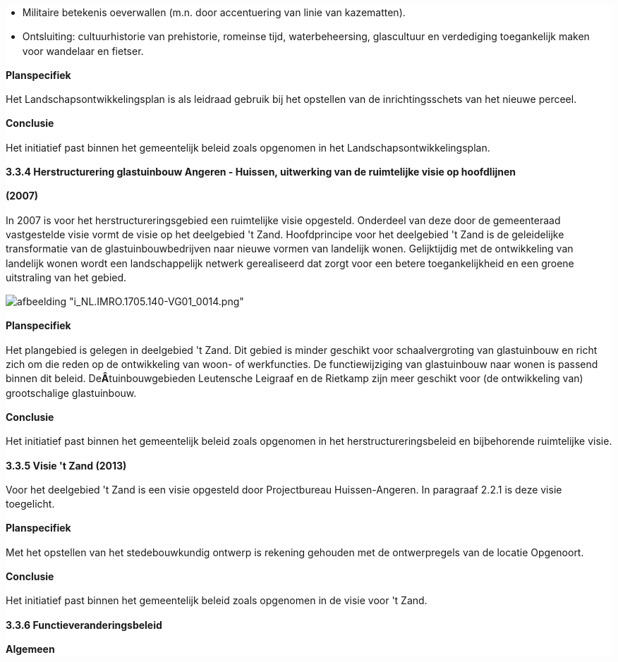 * Militaire betekenis oeverwallen (m.n. door accentuering van linie van kazematten).

* Ontsluiting: cultuurhistorie van prehistorie, romeinse tijd, waterbeheersing, glascultuur en verdediging toegankelijk maken voor wandelaar en fietser.

**Planspecifiek**

Het Landschapsontwikkelingsplan is als leidraad gebruik bij het opstellen van de inrichtingsschets van het nieuwe perceel.

**Conclusie**

Het initiatief past binnen het gemeentelijk beleid zoals opgenomen in het Landschapsontwikkelingsplan.

**3\.3\.4 Herstructurering glastuinbouw Angeren \- Huissen, uitwerking van de ruimtelijke visie op hoofdlijnen**

**(2007\)**

In 2007 is voor het herstructureringsgebied een ruimtelijke visie opgesteld. Onderdeel van deze door de gemeenteraad vastgestelde visie vormt de visie op het deelgebied 't Zand. Hoofdprincipe voor het deelgebied 't Zand is de geleidelijke transformatie van de glastuinbouwbedrijven naar nieuwe vormen van landelijk wonen. Gelijktijdig met de ontwikkeling van landelijk wonen wordt een landschappelijk netwerk gerealiseerd dat zorgt voor een betere toegankelijkheid en een groene uitstraling van het gebied.

![afbeelding "i_NL.IMRO.1705.140-VG01_0014.png"](i_NL.IMRO.1705.140-VG01_0014.png)

**Planspecifiek**

Het plangebied is gelegen in deelgebied 't Zand. Dit gebied is minder geschikt voor schaalvergroting van glastuinbouw en richt zich om die reden op de ontwikkeling van woon\- of werkfuncties. De functiewijziging van glastuinbouw naar wonen is passend binnen dit beleid. De**Â**tuinbouwgebieden Leutensche Leigraaf en de Rietkamp zijn meer geschikt voor (de ontwikkeling van) grootschalige glastuinbouw.

**Conclusie**

Het initiatief past binnen het gemeentelijk beleid zoals opgenomen in het herstructureringsbeleid en bijbehorende ruimtelijke visie.

**3\.3\.5 Visie 't Zand (2013\)**

Voor het deelgebied 't Zand is een visie opgesteld door Projectbureau Huissen\-Angeren. In paragraaf 2\.2\.1 is deze visie toegelicht.

**Planspecifiek**

Met het opstellen van het stedebouwkundig ontwerp is rekening gehouden met de ontwerpregels van de locatie Opgenoort.

**Conclusie**

Het initiatief past binnen het gemeentelijk beleid zoals opgenomen in de visie voor 't Zand.

**3\.3\.6 Functieveranderingsbeleid**

**Algemeen**
